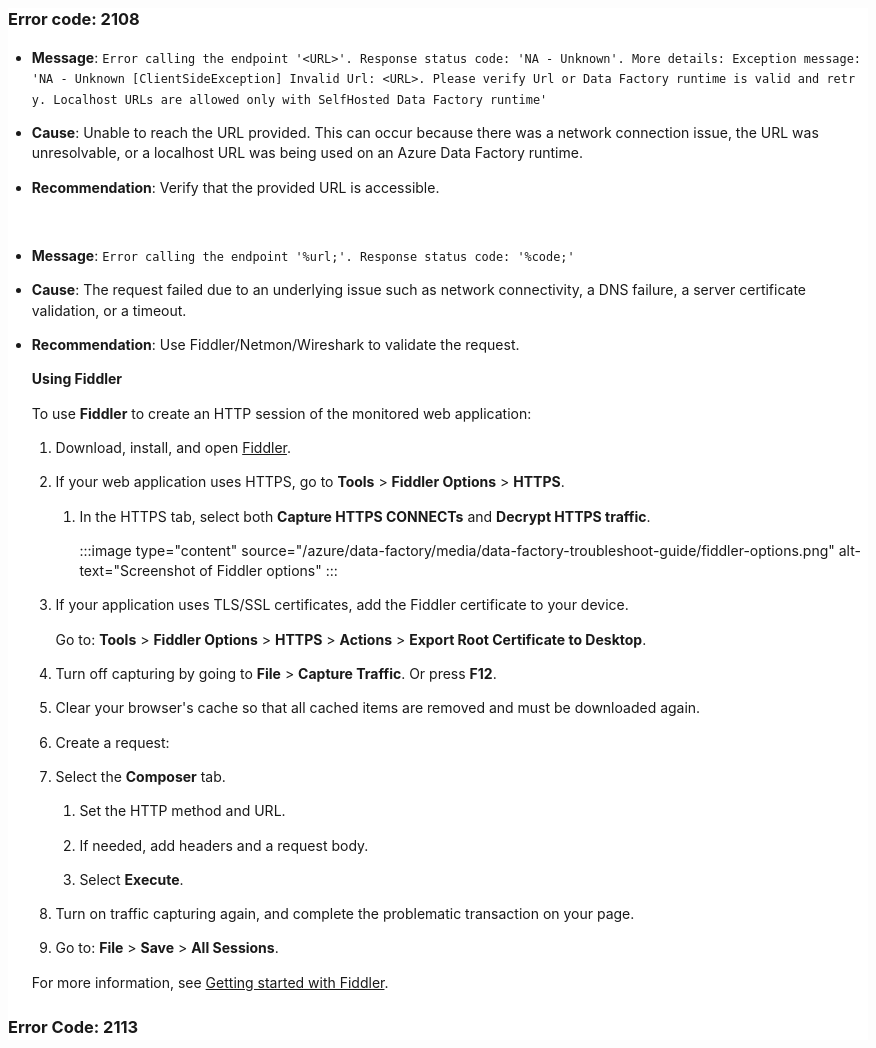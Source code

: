 ### Error code: 2108

- **Message**: `Error calling the endpoint '<URL>'. Response status code: 'NA - Unknown'. More details: Exception message: 'NA - Unknown [ClientSideException] Invalid Url: <URL>. Please verify Url or Data Factory runtime is valid and retry. Localhost URLs are allowed only with SelfHosted Data Factory runtime'`

- **Cause**: Unable to reach the URL provided. This can occur because there was a network connection issue, the URL was unresolvable, or a localhost URL was being used on an Azure Data Factory runtime.

- **Recommendation**: Verify that the provided URL is accessible.

<br/> 

- **Message**: `Error calling the endpoint '%url;'. Response status code: '%code;'`

- **Cause**: The request failed due to an underlying issue such as network connectivity, a DNS failure, a server certificate validation, or a timeout.

- **Recommendation**: Use Fiddler/Netmon/Wireshark to validate the request.

    **Using Fiddler**

    To use **Fiddler** to create an HTTP session of the monitored web application:

    1. Download, install, and open [Fiddler](https://www.telerik.com/download/fiddler).

    1. If your web application uses HTTPS, go to **Tools** > **Fiddler Options** > **HTTPS**.

       1. In the HTTPS tab, select both **Capture HTTPS CONNECTs** and **Decrypt HTTPS traffic**.

          :::image type="content" source="/azure/data-factory/media/data-factory-troubleshoot-guide/fiddler-options.png" alt-text="Screenshot of Fiddler options" :::

    1. If your application uses TLS/SSL certificates, add the Fiddler certificate to your device.

       Go to: **Tools** > **Fiddler Options** > **HTTPS** > **Actions** > **Export Root Certificate to Desktop**.

    1. Turn off capturing by going to **File** > **Capture Traffic**. Or press **F12**.

    1. Clear your browser's cache so that all cached items are removed and must be downloaded again.

    1. Create a request:

    1. Select the **Composer** tab.

       1. Set the HTTP method and URL.

       1. If needed, add headers and a request body.

       1. Select **Execute**.

    1. Turn on traffic capturing again, and complete the problematic transaction on your page.

    1. Go to: **File** > **Save** > **All Sessions**.

    For more information, see [Getting started with Fiddler](https://docs.telerik.com/fiddler/Configure-Fiddler/Tasks/ConfigureFiddler).

### Error Code: 2113
